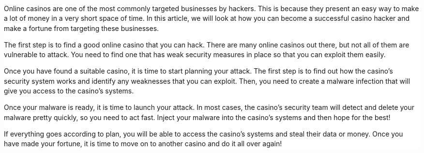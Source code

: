 Online casinos are one of the most commonly targeted businesses by hackers. This is because they present an easy way to make a lot of money in a very short space of time. In this article, we will look at how you can become a successful casino hacker and make a fortune from targeting these businesses.

The first step is to find a good online casino that you can hack. There are many online casinos out there, but not all of them are vulnerable to attack. You need to find one that has weak security measures in place so that you can exploit them easily.

Once you have found a suitable casino, it is time to start planning your attack. The first step is to find out how the casino’s security system works and identify any weaknesses that you can exploit. Then, you need to create a malware infection that will give you access to the casino’s systems.

Once your malware is ready, it is time to launch your attack. In most cases, the casino’s security team will detect and delete your malware pretty quickly, so you need to act fast. Inject your malware into the casino’s systems and then hope for the best!

If everything goes according to plan, you will be able to access the casino’s systems and steal their data or money. Once you have made your fortune, it is time to move on to another casino and do it all over again!